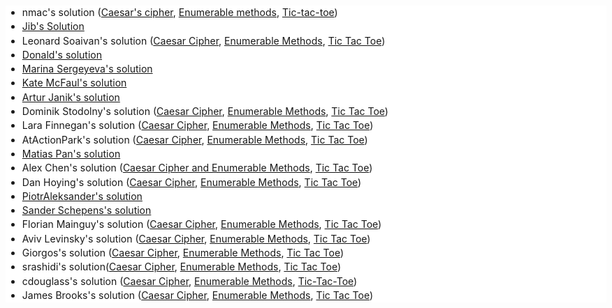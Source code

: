* nmac's solution ([Caesar's cipher](https://github.com/nmacawile/ruby_building_blocks/blob/master/spec/caesar_cipher_spec.rb), [Enumerable methods](https://github.com/nmacawile/ruby_building_blocks/blob/master/spec/enumerable_methods_spec.rb), [Tic-tac-toe](https://github.com/nmacawile/tictactoe2/tree/master/spec))
* [Jib's Solution](https://github.com/NuclearMachine/OdinTasks/tree/master/rspec_timetraveling)
* Leonard Soaivan's solution ([Caesar Cipher](https://github.com/leosoaivan/rubybuildingblocks/blob/master/spec/caesar_cipher_spec.rb), [Enumerable Methods](https://github.com/leosoaivan/rubybuildingblocks/blob/master/spec/enumerable_spec.rb), [Tic Tac Toe](https://github.com/leosoaivan/rubytictactoe/tree/master/spec))
* [Donald's solution](https://github.com/donaldali/odin-ruby/tree/master/project_rspec_testing)
* [Marina Sergeyeva's solution](https://github.com/imousterian/OdinProject/tree/master/Project2_8_Ruby_Rspec)
* [Kate McFaul's solution](https://github.com/craftykate/odin-project/tree/master/Chapter_03-Advanced_Ruby/testing_with_rspec)
* [Artur Janik's solution](https://github.com/ArturJanik/TOPRuby/tree/master/Project8/testingruby1)
* Dominik Stodolny's solution ([Caesar Cipher](https://github.com/dstodolny/ruby_building_blocks/blob/master/spec/caesar_cipher_spec.rb), [Enumerable Methods](https://github.com/dstodolny/ruby_building_blocks/blob/master/spec/enumerable_methods_spec.rb), [Tic Tac Toe](https://github.com/dstodolny/tictactoe/tree/master/spec))
* Lara Finnegan's solution ([Caesar Cipher](https://github.com/lcf0285/Ruby_Building_Blocks/blob/master/spec/caesar_cipher_spec.rb), [Enumerable Methods](https://github.com/lcf0285/Ruby_Building_Blocks/blob/master/spec/enumerable_methods_spec.rb), [Tic Tac Toe](https://github.com/lcf0285/tic_tac_toe/tree/master/spec))
* AtActionPark's solution ([Caesar Cipher](https://github.com/AtActionPark/odin-ruby-building-blocks/blob/master/caesar-cipher/spec/caesar_cipher_spec.rb), [Enumerable Methods](https://github.com/AtActionPark/odin-ruby-advanced-building-blocks/blob/master/Enumerable_methods/spec/enumerable_methods_spec.rb), [Tic Tac Toe](https://github.com/AtActionPark/odin_tic_tac_toe/tree/master/spec))
* [Matias Pan's solution](https://github.com/kriox26/odin_ruby/tree/master/project_testing)
* Alex Chen's solution ([Caesar Cipher and Enumerable Methods](https://github.com/Chenzilla/ruby_building_blocks/tree/master/spec), [Tic Tac Toe](https://github.com/Chenzilla/tic_tac_toe/blob/master/spec/tic-tac-toe_spec.rb))
* Dan Hoying's solution ([Caesar Cipher](https://github.com/danhoying/testing_ruby_with_rspec/tree/master/caesar_cipher), [Enumerable Methods](https://github.com/danhoying/testing_ruby_with_rspec/tree/master/enumerable_methods), [Tic Tac Toe](https://github.com/danhoying/testing_ruby_with_rspec/tree/master/tic_tac_toe))
* [PiotrAleksander's solution](https://github.com/PiotrAleksander/Ruby/tree/master/xo/spec)
* [Sander Schepens's solution](https://github.com/schepens83/theodinproject.com/tree/master/ruby/project14--time-traveling)
*  Florian Mainguy's solution ([Caesar Cipher](https://github.com/florianmainguy/theodinproject/blob/master/ruby/testing-ruby/caesar-cipher/spec/caesar_cipher_spec.rb), [Enumerable Methods](https://github.com/florianmainguy/theodinproject/blob/master/ruby/testing-ruby/enumerable/spec/enumerable_spec.rb), [Tic Tac Toe](https://github.com/florianmainguy/theodinproject/blob/master/ruby/testing-ruby/tic-tac-toe/spec/tic-tac-toe_spec.rb))
*  Aviv Levinsky's solution ([Caesar Cipher](https://github.com/pugsiman/Ruby_challenges_and_algorithms/blob/master/Caesar_Cipher/spec/caesar_spec.rb), [Enumerable Methods](https://github.com/pugsiman/Ruby_challenges_and_algorithms/blob/master/Enumerable_Methods/spec/enum_spec.rb), [Tic Tac Toe](https://github.com/pugsiman/Tic_Tac_Toe/blob/master/spec/ttt_spec.rb))
*  Giorgos's solution ([Caesar Cipher](https://github.com/vinPopulaire/ruby-building-blocks-project/blob/master/spec/caesar_cipher_spec.rb), [Enumerable Methods](https://github.com/vinPopulaire/ruby-building-blocks-project/blob/master/spec/enumerablie_methods_spec.rb), [Tic Tac Toe](https://github.com/vinPopulaire/tic-tac-toe/blob/master/spec/tic-tac-toe_spec.rb))
*  srashidi's solution([Caesar Cipher](https://github.com/srashidi/Ruby_Building_Blocks/tree/master/caesar_cipher/spec), [Enumerable Methods](https://github.com/srashidi/Ruby_Building_Blocks/tree/master/My_Enumerable/spec), [Tic Tac Toe](https://github.com/srashidi/Object_Oriented_Programming/tree/master/Tic_Tac_Toe/spec))
* cdouglass's solution ([Caesar Cipher](https://github.com/cdouglass/odin-project-exercises/tree/master/ruby/building-blocks/caesar-cipher), [Enumerable Methods](https://github.com/cdouglass/odin-project-exercises/tree/master/ruby/advanced-building-blocks/enumerable_methods), [Tic-Tac-Toe](https://github.com/cdouglass/odin-project-exercises/tree/master/ruby/oop/tic-tac-toe))
* James Brooks's solution ([Caesar Cipher](https://github.com/jhbrooks/caesar-cipher/tree/master/spec), [Enumerable Methods](https://github.com/jhbrooks/my-enumerable/tree/master/spec), [Tic Tac Toe](https://github.com/jhbrooks/tic-tac-toe/tree/master/spec))